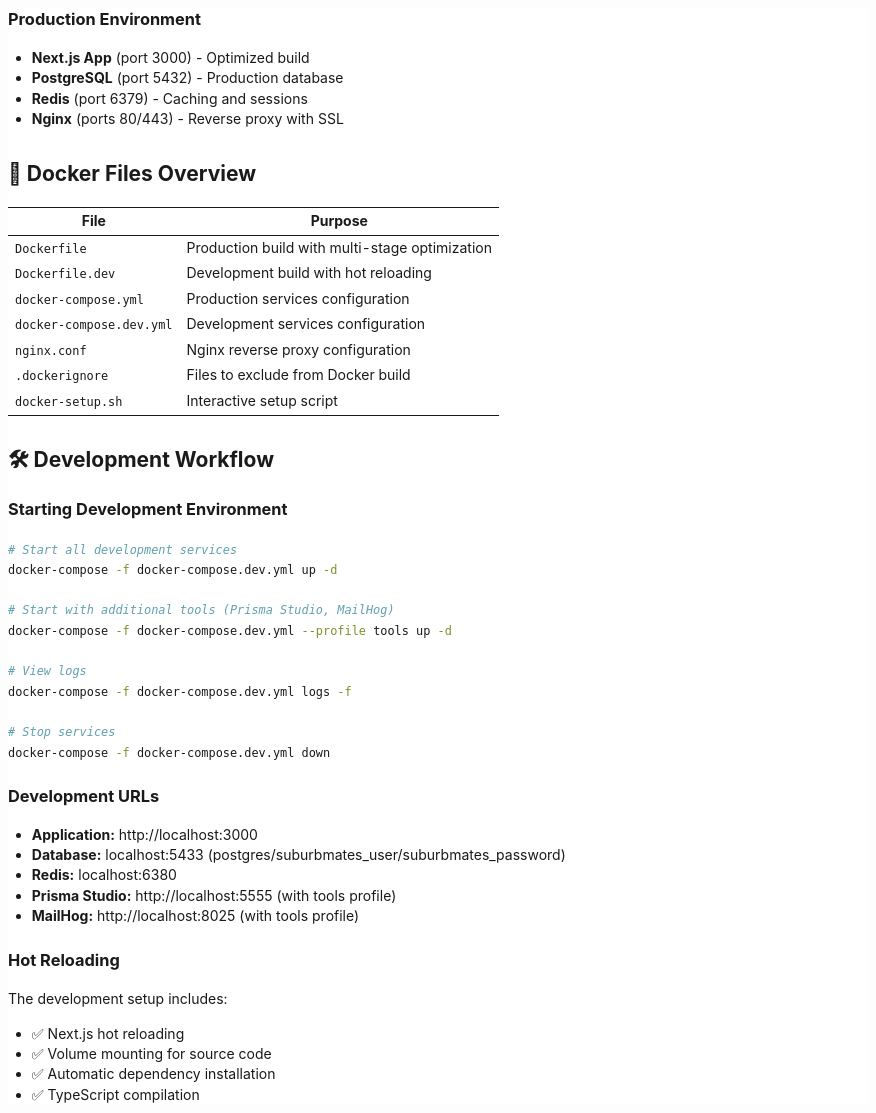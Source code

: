 ### Production Environment
- **Next.js App** (port 3000) - Optimized build
- **PostgreSQL** (port 5432) - Production database
- **Redis** (port 6379) - Caching and sessions
- **Nginx** (ports 80/443) - Reverse proxy with SSL

## 📁 Docker Files Overview

| File | Purpose |
|------|----------|
| `Dockerfile` | Production build with multi-stage optimization |
| `Dockerfile.dev` | Development build with hot reloading |
| `docker-compose.yml` | Production services configuration |
| `docker-compose.dev.yml` | Development services configuration |
| `nginx.conf` | Nginx reverse proxy configuration |
| `.dockerignore` | Files to exclude from Docker build |
| `docker-setup.sh` | Interactive setup script |

## 🛠️ Development Workflow

### Starting Development Environment

```bash
# Start all development services
docker-compose -f docker-compose.dev.yml up -d

# Start with additional tools (Prisma Studio, MailHog)
docker-compose -f docker-compose.dev.yml --profile tools up -d

# View logs
docker-compose -f docker-compose.dev.yml logs -f

# Stop services
docker-compose -f docker-compose.dev.yml down
```

### Development URLs
- **Application:** http://localhost:3000
- **Database:** localhost:5433 (postgres/suburbmates_user/suburbmates_password)
- **Redis:** localhost:6380
- **Prisma Studio:** http://localhost:5555 (with tools profile)
- **MailHog:** http://localhost:8025 (with tools profile)

### Hot Reloading
The development setup includes:
- ✅ Next.js hot reloading
- ✅ Volume mounting for source code
- ✅ Automatic dependency installation
- ✅ TypeScript compilation
